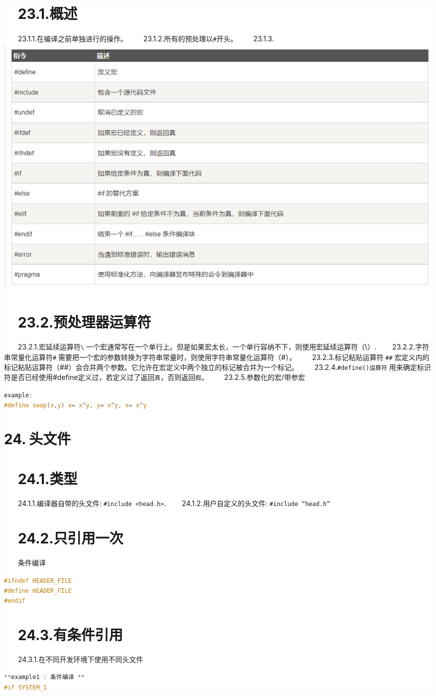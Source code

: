 # &emsp;23.1.概述
&emsp;&emsp;23.1.1.在编译之前单独进行的操作。
&emsp;&emsp;23.1.2.所有的预处理以`#`开头。
&emsp;&emsp;23.1.3.![预处理指令](pictures/预处理指令.jpg)
# &emsp;23.2.预处理器运算符
&emsp;&emsp;23.2.1.宏延续运算符`\` 一个宏通常写在一个单行上。但是如果宏太长，一个单行容纳不下，则使用宏延续运算符（\）.
&emsp;&emsp;23.2.2.字符串常量化运算符`#` 需要把一个宏的参数转换为字符串常量时，则使用字符串常量化运算符（#）。
&emsp;&emsp;23.2.3.标记粘贴运算符 `##` 宏定义内的标记粘贴运算符（##）会合并两个参数。它允许在宏定义中两个独立的标记被合并为一个标记。
&emsp;&emsp;23.2.4.`#define()运算符` 用来确定标识符是否已经使用#define定义过，若定义过了返回`真`，否则返回`假`。
&emsp;&emsp;23.2.5.参数化的宏/带参宏
```c
example:
#define swap(x,y) x= x^y, y= x^y, x= x^y
```
# 24. 头文件
# &emsp;24.1.类型
&emsp;&emsp;24.1.1.编译器自带的头文件: `#include <head.h>`.
&emsp;&emsp;24.1.2.用户自定义的头文件: `#include “head.h”`
# &emsp;24.2.只引用一次
&emsp;&emsp;条件编译
```c
#ifndef HEADER_FILE
#define HEADER_FILE
#endif
```
# &emsp;24.3.有条件引用
&emsp;&emsp;24.3.1.在不同开发环境下使用不同头文件
```c
**example1 : 条件编译 **
#if SYSTEM_1
```